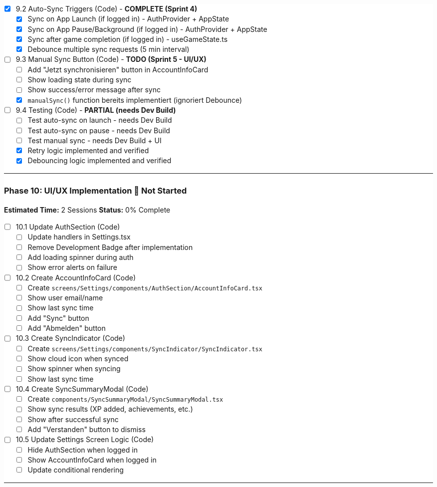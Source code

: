 - [x] 9.2 Auto-Sync Triggers (Code) - **COMPLETE (Sprint 4)**
  - [x] Sync on App Launch (if logged in) - AuthProvider + AppState
  - [x] Sync on App Pause/Background (if logged in) - AuthProvider + AppState
  - [x] Sync after game completion (if logged in) - useGameState.ts
  - [x] Debounce multiple sync requests (5 min interval)

- [ ] 9.3 Manual Sync Button (Code) - **TODO (Sprint 5 - UI/UX)**
  - [ ] Add "Jetzt synchronisieren" button in AccountInfoCard
  - [ ] Show loading state during sync
  - [ ] Show success/error message after sync
  - [x] `manualSync()` function bereits implementiert (ignoriert Debounce)

- [ ] 9.4 Testing (Code) - **PARTIAL (needs Dev Build)**
  - [ ] Test auto-sync on launch - needs Dev Build
  - [ ] Test auto-sync on pause - needs Dev Build
  - [ ] Test manual sync - needs Dev Build + UI
  - [x] Retry logic implemented and verified
  - [x] Debouncing logic implemented and verified

---

### **Phase 10: UI/UX Implementation** 🔴 Not Started
**Estimated Time:** 2 Sessions
**Status:** 0% Complete

- [ ] 10.1 Update AuthSection (Code)
  - [ ] Update handlers in Settings.tsx
  - [ ] Remove Development Badge after implementation
  - [ ] Add loading spinner during auth
  - [ ] Show error alerts on failure

- [ ] 10.2 Create AccountInfoCard (Code)
  - [ ] Create `screens/Settings/components/AuthSection/AccountInfoCard.tsx`
  - [ ] Show user email/name
  - [ ] Show last sync time
  - [ ] Add "Sync" button
  - [ ] Add "Abmelden" button

- [ ] 10.3 Create SyncIndicator (Code)
  - [ ] Create `screens/Settings/components/SyncIndicator/SyncIndicator.tsx`
  - [ ] Show cloud icon when synced
  - [ ] Show spinner when syncing
  - [ ] Show last sync time

- [ ] 10.4 Create SyncSummaryModal (Code)
  - [ ] Create `components/SyncSummaryModal/SyncSummaryModal.tsx`
  - [ ] Show sync results (XP added, achievements, etc.)
  - [ ] Show after successful sync
  - [ ] Add "Verstanden" button to dismiss

- [ ] 10.5 Update Settings Screen Logic (Code)
  - [ ] Hide AuthSection when logged in
  - [ ] Show AccountInfoCard when logged in
  - [ ] Update conditional rendering

---